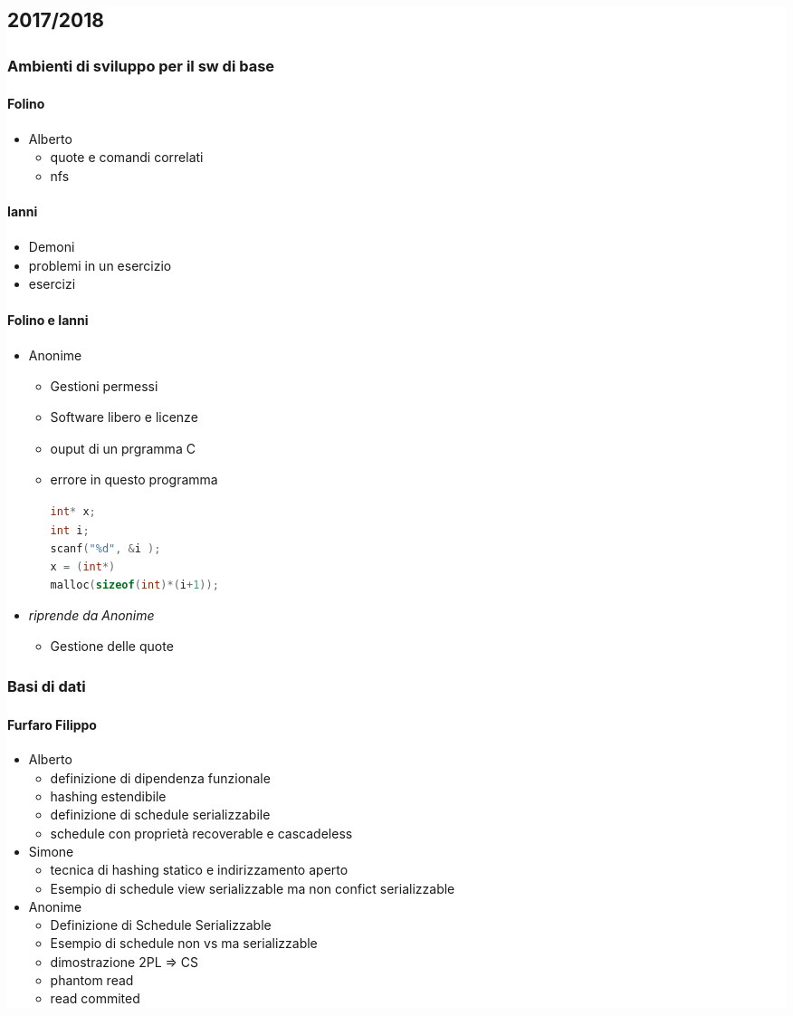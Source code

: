## 2017/2018

### Ambienti di sviluppo per il sw di base

#### Folino

- Alberto 
  - quote e comandi correlati
  - nfs

#### Ianni

- Demoni
- problemi in un esercizio 
- esercizi 

#### Folino e Ianni

- Anonime 
  
  - Gestioni permessi
  - Software libero e licenze
  - ouput di un prgramma C
  - errore in questo programma
    
    ```c
    int* x; 
    int i; 
    scanf("%d", &i ); 
    x = (int*)
    malloc(sizeof(int)*(i+1));
    ```

- *riprende da Anonime*
  
  - Gestione delle quote

### Basi di dati

#### Furfaro Filippo

- Alberto 
  - definizione di dipendenza funzionale 
  - hashing estendibile
  - definizione di schedule serializzabile
  - schedule con proprietà recoverable e cascadeless 
- Simone
  - tecnica di hashing statico e indirizzamento aperto
  - Esempio di schedule view serializzable ma non confict serializzable
- Anonime
  - Definizione di Schedule Serializzable 
  - Esempio di schedule non vs ma serializzable
  - dimostrazione 2PL => CS
  - phantom read
  - read commited
